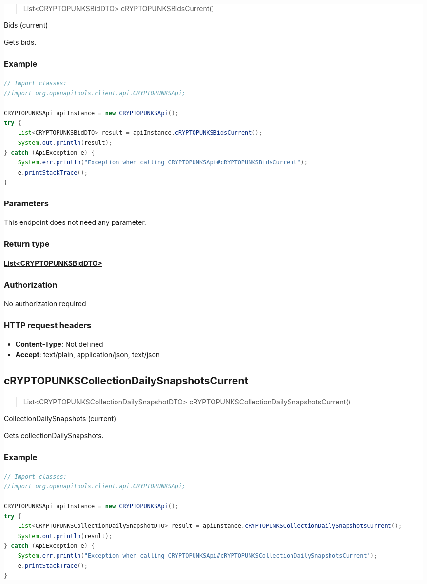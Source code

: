 > List&lt;CRYPTOPUNKSBidDTO&gt; cRYPTOPUNKSBidsCurrent()

Bids (current)

Gets bids.

### Example

```java
// Import classes:
//import org.openapitools.client.api.CRYPTOPUNKSApi;

CRYPTOPUNKSApi apiInstance = new CRYPTOPUNKSApi();
try {
    List<CRYPTOPUNKSBidDTO> result = apiInstance.cRYPTOPUNKSBidsCurrent();
    System.out.println(result);
} catch (ApiException e) {
    System.err.println("Exception when calling CRYPTOPUNKSApi#cRYPTOPUNKSBidsCurrent");
    e.printStackTrace();
}
```

### Parameters

This endpoint does not need any parameter.

### Return type

[**List&lt;CRYPTOPUNKSBidDTO&gt;**](CRYPTOPUNKSBidDTO.md)

### Authorization

No authorization required

### HTTP request headers

- **Content-Type**: Not defined
- **Accept**: text/plain, application/json, text/json


## cRYPTOPUNKSCollectionDailySnapshotsCurrent

> List&lt;CRYPTOPUNKSCollectionDailySnapshotDTO&gt; cRYPTOPUNKSCollectionDailySnapshotsCurrent()

CollectionDailySnapshots (current)

Gets collectionDailySnapshots.

### Example

```java
// Import classes:
//import org.openapitools.client.api.CRYPTOPUNKSApi;

CRYPTOPUNKSApi apiInstance = new CRYPTOPUNKSApi();
try {
    List<CRYPTOPUNKSCollectionDailySnapshotDTO> result = apiInstance.cRYPTOPUNKSCollectionDailySnapshotsCurrent();
    System.out.println(result);
} catch (ApiException e) {
    System.err.println("Exception when calling CRYPTOPUNKSApi#cRYPTOPUNKSCollectionDailySnapshotsCurrent");
    e.printStackTrace();
}
```
